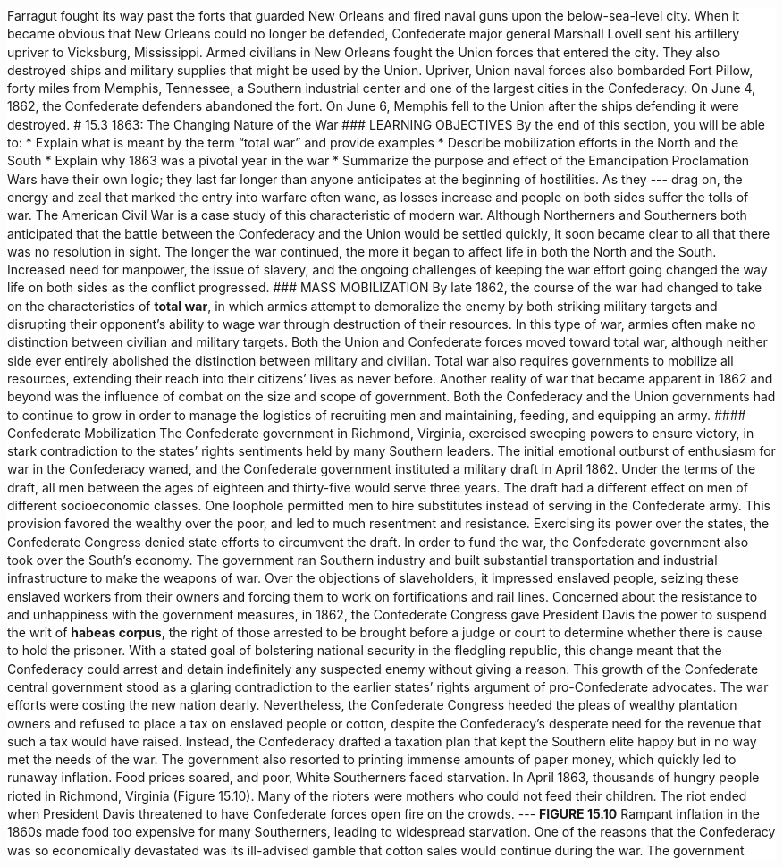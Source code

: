 Farragut fought its way past the forts that guarded New Orleans and fired naval guns upon the below-sea-level city. When it became obvious that New Orleans could no longer be defended, Confederate major general Marshall Lovell sent his artillery upriver to Vicksburg, Mississippi. Armed civilians in New Orleans fought the Union forces that entered the city. They also destroyed ships and military supplies that might be used by the Union. Upriver, Union naval forces also bombarded Fort Pillow, forty miles from Memphis, Tennessee, a Southern industrial center and one of the largest cities in the Confederacy. On June 4, 1862, the Confederate defenders abandoned the fort. On June 6, Memphis fell to the Union after the ships defending it were destroyed. # 15.3 1863: The Changing Nature of the War ### LEARNING OBJECTIVES By the end of this section, you will be able to: * Explain what is meant by the term “total war” and provide examples * Describe mobilization efforts in the North and the South * Explain why 1863 was a pivotal year in the war * Summarize the purpose and effect of the Emancipation Proclamation Wars have their own logic; they last far longer than anyone anticipates at the beginning of hostilities. As they --- drag on, the energy and zeal that marked the entry into warfare often wane, as losses increase and people on both sides suffer the tolls of war. The American Civil War is a case study of this characteristic of modern war. Although Northerners and Southerners both anticipated that the battle between the Confederacy and the Union would be settled quickly, it soon became clear to all that there was no resolution in sight. The longer the war continued, the more it began to affect life in both the North and the South. Increased need for manpower, the issue of slavery, and the ongoing challenges of keeping the war effort going changed the way life on both sides as the conflict progressed. ### MASS MOBILIZATION By late 1862, the course of the war had changed to take on the characteristics of **total war**, in which armies attempt to demoralize the enemy by both striking military targets and disrupting their opponent’s ability to wage war through destruction of their resources. In this type of war, armies often make no distinction between civilian and military targets. Both the Union and Confederate forces moved toward total war, although neither side ever entirely abolished the distinction between military and civilian. Total war also requires governments to mobilize all resources, extending their reach into their citizens’ lives as never before. Another reality of war that became apparent in 1862 and beyond was the influence of combat on the size and scope of government. Both the Confederacy and the Union governments had to continue to grow in order to manage the logistics of recruiting men and maintaining, feeding, and equipping an army. #### Confederate Mobilization The Confederate government in Richmond, Virginia, exercised sweeping powers to ensure victory, in stark contradiction to the states’ rights sentiments held by many Southern leaders. The initial emotional outburst of enthusiasm for war in the Confederacy waned, and the Confederate government instituted a military draft in April 1862. Under the terms of the draft, all men between the ages of eighteen and thirty-five would serve three years. The draft had a different effect on men of different socioeconomic classes. One loophole permitted men to hire substitutes instead of serving in the Confederate army. This provision favored the wealthy over the poor, and led to much resentment and resistance. Exercising its power over the states, the Confederate Congress denied state efforts to circumvent the draft. In order to fund the war, the Confederate government also took over the South’s economy. The government ran Southern industry and built substantial transportation and industrial infrastructure to make the weapons of war. Over the objections of slaveholders, it impressed enslaved people, seizing these enslaved workers from their owners and forcing them to work on fortifications and rail lines. Concerned about the resistance to and unhappiness with the government measures, in 1862, the Confederate Congress gave President Davis the power to suspend the writ of **habeas corpus**, the right of those arrested to be brought before a judge or court to determine whether there is cause to hold the prisoner. With a stated goal of bolstering national security in the fledgling republic, this change meant that the Confederacy could arrest and detain indefinitely any suspected enemy without giving a reason. This growth of the Confederate central government stood as a glaring contradiction to the earlier states’ rights argument of pro-Confederate advocates. The war efforts were costing the new nation dearly. Nevertheless, the Confederate Congress heeded the pleas of wealthy plantation owners and refused to place a tax on enslaved people or cotton, despite the Confederacy’s desperate need for the revenue that such a tax would have raised. Instead, the Confederacy drafted a taxation plan that kept the Southern elite happy but in no way met the needs of the war. The government also resorted to printing immense amounts of paper money, which quickly led to runaway inflation. Food prices soared, and poor, White Southerners faced starvation. In April 1863, thousands of hungry people rioted in Richmond, Virginia (Figure 15.10). Many of the rioters were mothers who could not feed their children. The riot ended when President Davis threatened to have Confederate forces open fire on the crowds. --- **FIGURE 15.10** Rampant inflation in the 1860s made food too expensive for many Southerners, leading to widespread starvation. One of the reasons that the Confederacy was so economically devastated was its ill-advised gamble that cotton sales would continue during the war. The government